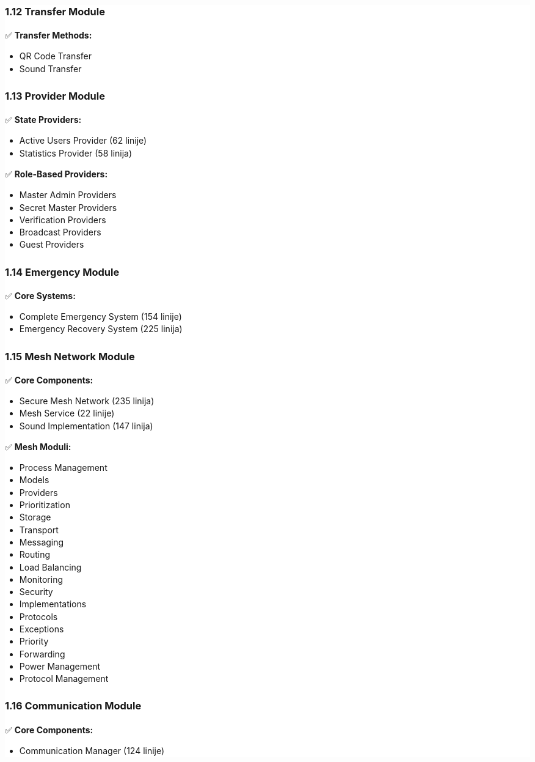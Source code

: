 ### 1.12 Transfer Module
✅ **Transfer Methods:**
- QR Code Transfer
- Sound Transfer

### 1.13 Provider Module
✅ **State Providers:**
- Active Users Provider (62 linije)
- Statistics Provider (58 linija)

✅ **Role-Based Providers:**
- Master Admin Providers
- Secret Master Providers
- Verification Providers
- Broadcast Providers
- Guest Providers

### 1.14 Emergency Module
✅ **Core Systems:**
- Complete Emergency System (154 linije)
- Emergency Recovery System (225 linija)

### 1.15 Mesh Network Module
✅ **Core Components:**
- Secure Mesh Network (235 linija)
- Mesh Service (22 linije)
- Sound Implementation (147 linija)

✅ **Mesh Moduli:**
- Process Management
- Models
- Providers
- Prioritization
- Storage
- Transport
- Messaging
- Routing
- Load Balancing
- Monitoring
- Security
- Implementations
- Protocols
- Exceptions
- Priority
- Forwarding
- Power Management
- Protocol Management

### 1.16 Communication Module
✅ **Core Components:**
- Communication Manager (124 linije)
